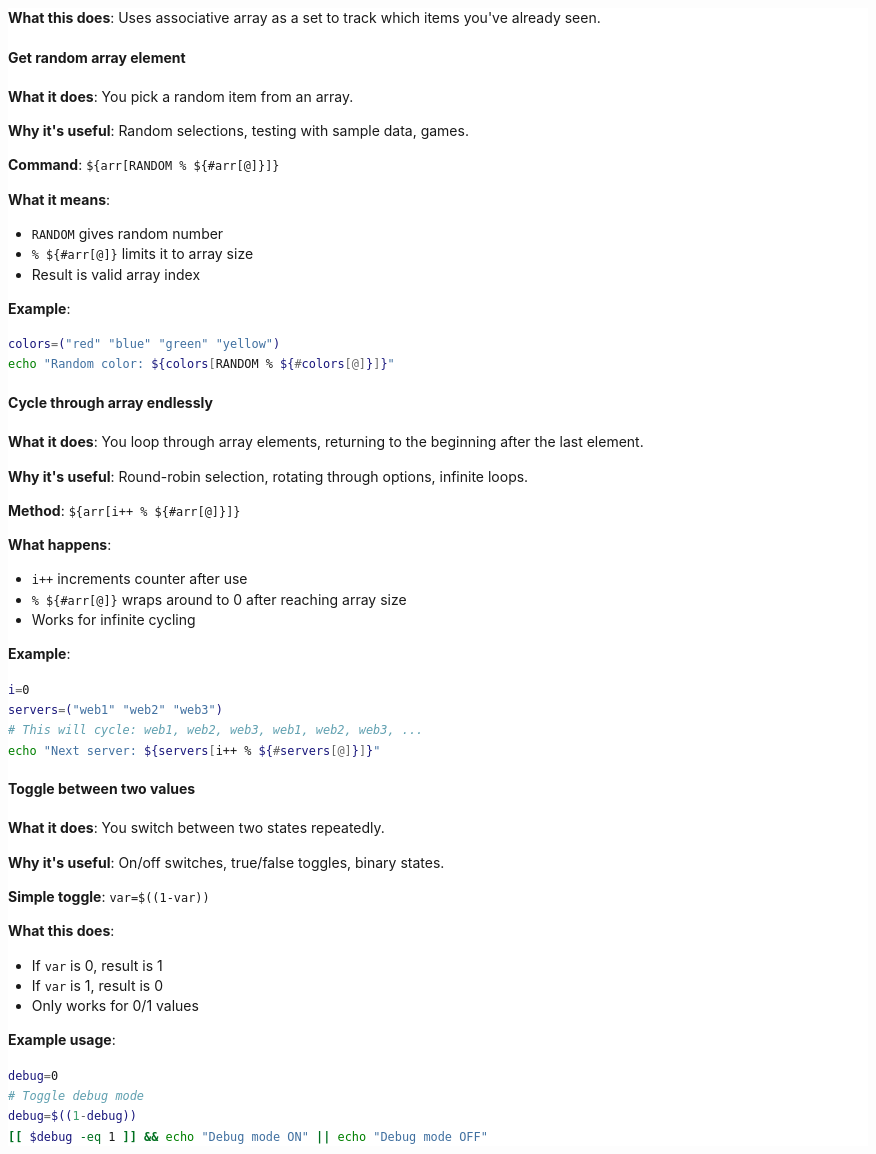 **What this does**: Uses associative array as a set to track which items you've already seen.

#### Get random array element

**What it does**: You pick a random item from an array.

**Why it's useful**: Random selections, testing with sample data, games.

**Command**: `${arr[RANDOM % ${#arr[@]}]}`

**What it means**:
- `RANDOM` gives random number
- `% ${#arr[@]}` limits it to array size
- Result is valid array index

**Example**:
```bash
colors=("red" "blue" "green" "yellow")
echo "Random color: ${colors[RANDOM % ${#colors[@]}]}"
```

#### Cycle through array endlessly

**What it does**: You loop through array elements, returning to the beginning after the last element.

**Why it's useful**: Round-robin selection, rotating through options, infinite loops.

**Method**: `${arr[i++ % ${#arr[@]}]}`

**What happens**:
- `i++` increments counter after use
- `% ${#arr[@]}` wraps around to 0 after reaching array size
- Works for infinite cycling

**Example**:
```bash
i=0
servers=("web1" "web2" "web3")
# This will cycle: web1, web2, web3, web1, web2, web3, ...
echo "Next server: ${servers[i++ % ${#servers[@]}]}"
```

#### Toggle between two values

**What it does**: You switch between two states repeatedly.

**Why it's useful**: On/off switches, true/false toggles, binary states.

**Simple toggle**: `var=$((1-var))`

**What this does**:
- If `var` is 0, result is 1
- If `var` is 1, result is 0
- Only works for 0/1 values

**Example usage**:
```bash
debug=0
# Toggle debug mode
debug=$((1-debug))
[[ $debug -eq 1 ]] && echo "Debug mode ON" || echo "Debug mode OFF"
```
